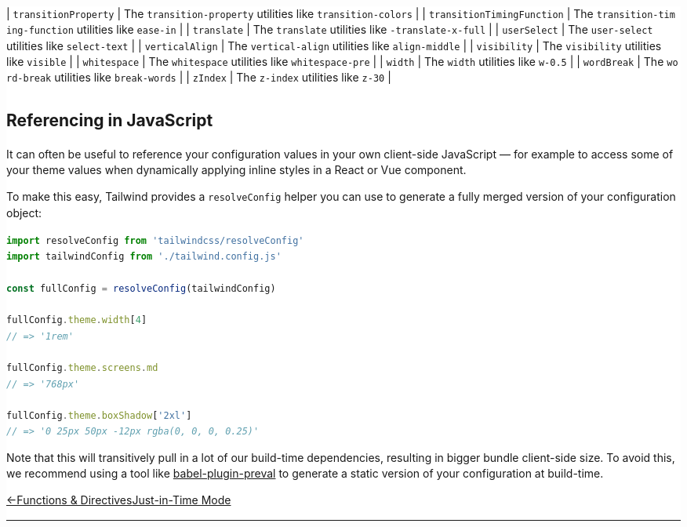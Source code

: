 | `transitionProperty`       | The `transition-property` utilities like `transition-colors` |
| `transitionTimingFunction` | The `transition-timing-function` utilities like `ease-in`    |
| `translate`                | The `translate` utilities like `-translate-x-full`           |
| `userSelect`               | The `user-select` utilities like `select-text`               |
| `verticalAlign`            | The `vertical-align` utilities like `align-middle`           |
| `visibility`               | The `visibility` utilities like `visible`                    |
| `whitespace`               | The `whitespace` utilities like `whitespace-pre`             |
| `width`                    | The `width` utilities like `w-0.5`                           |
| `wordBreak`                | The `word-break` utilities like `break-words`                |
| `zIndex`                   | The `z-index` utilities like `z-30`                          |

## Referencing in JavaScript

It can often be useful to reference your configuration values in your own client-side JavaScript — for example to access some of your theme values when dynamically applying inline styles in a React or Vue component.

To make this easy, Tailwind provides a `resolveConfig` helper you can use to generate a fully merged version of your configuration object:

```js
import resolveConfig from 'tailwindcss/resolveConfig'
import tailwindConfig from './tailwind.config.js'

const fullConfig = resolveConfig(tailwindConfig)

fullConfig.theme.width[4]
// => '1rem'

fullConfig.theme.screens.md
// => '768px'

fullConfig.theme.boxShadow['2xl']
// => '0 25px 50px -12px rgba(0, 0, 0, 0.25)'
```

Note that this will transitively pull in a lot of our build-time dependencies, resulting in bigger bundle client-side size. To avoid this, we recommend using a tool like [babel-plugin-preval](https://github.com/kentcdodds/babel-plugin-preval) to generate a static version of your configuration at build-time.

[←Functions & Directives](https://tailwindcss.com/docs/functions-and-directives)[Just-in-Time Mode
  ](https://tailwindcss.com/docs/just-in-time-mode)



---
